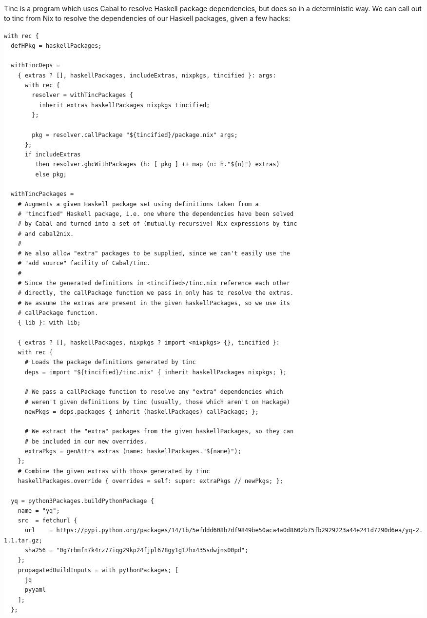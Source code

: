 Tinc is a program which uses Cabal to resolve Haskell package dependencies, but
does so in a deterministic way. We can call out to tinc from Nix to resolve the
dependencies of our Haskell packages, given a few hacks:

```
with rec {
  defHPkg = haskellPackages;

  withTincDeps =
    { extras ? [], haskellPackages, includeExtras, nixpkgs, tincified }: args:
      with rec {
        resolver = withTincPackages {
          inherit extras haskellPackages nixpkgs tincified;
        };

        pkg = resolver.callPackage "${tincified}/package.nix" args;
      };
      if includeExtras
         then resolver.ghcWithPackages (h: [ pkg ] ++ map (n: h."${n}") extras)
         else pkg;

  withTincPackages =
    # Augments a given Haskell package set using definitions taken from a
    # "tincified" Haskell package, i.e. one where the dependencies have been solved
    # by Cabal and turned into a set of (mutually-recursive) Nix expressions by tinc
    # and cabal2nix.
    #
    # We also allow "extra" packages to be supplied, since we can't easily use the
    # "add source" facility of Cabal/tinc.
    #
    # Since the generated definitions in <tincified>/tinc.nix reference each other
    # directly, the callPackage function we pass in only has to resolve the extras.
    # We assume the extras are present in the given haskellPackages, so we use its
    # callPackage function.
    { lib }: with lib;

    { extras ? [], haskellPackages, nixpkgs ? import <nixpkgs> {}, tincified }:
    with rec {
      # Loads the package definitions generated by tinc
      deps = import "${tincified}/tinc.nix" { inherit haskellPackages nixpkgs; };

      # We pass a callPackage function to resolve any "extra" dependencies which
      # weren't given definitions by tinc (usually, those which aren't on Hackage)
      newPkgs = deps.packages { inherit (haskellPackages) callPackage; };

      # We extract the "extra" packages from the given haskellPackages, so they can
      # be included in our new overrides.
      extraPkgs = genAttrs extras (name: haskellPackages."${name}");
    };
    # Combine the given extras with those generated by tinc
    haskellPackages.override { overrides = self: super: extraPkgs // newPkgs; };

  yq = python3Packages.buildPythonPackage {
    name = "yq";
    src  = fetchurl {
      url    = https://pypi.python.org/packages/14/1b/5efddd608b7df9849be50aca4a0d8602b75fb2929223a44e241d7290d6ea/yq-2.1.1.tar.gz;
      sha256 = "0g7rbmfn7k4rz77iqg29kp24fjpl678gy1g17hx435sdwjns00pd";
    };
    propagatedBuildInputs = with pythonPackages; [
      jq
      pyyaml
    ];
  };
```
